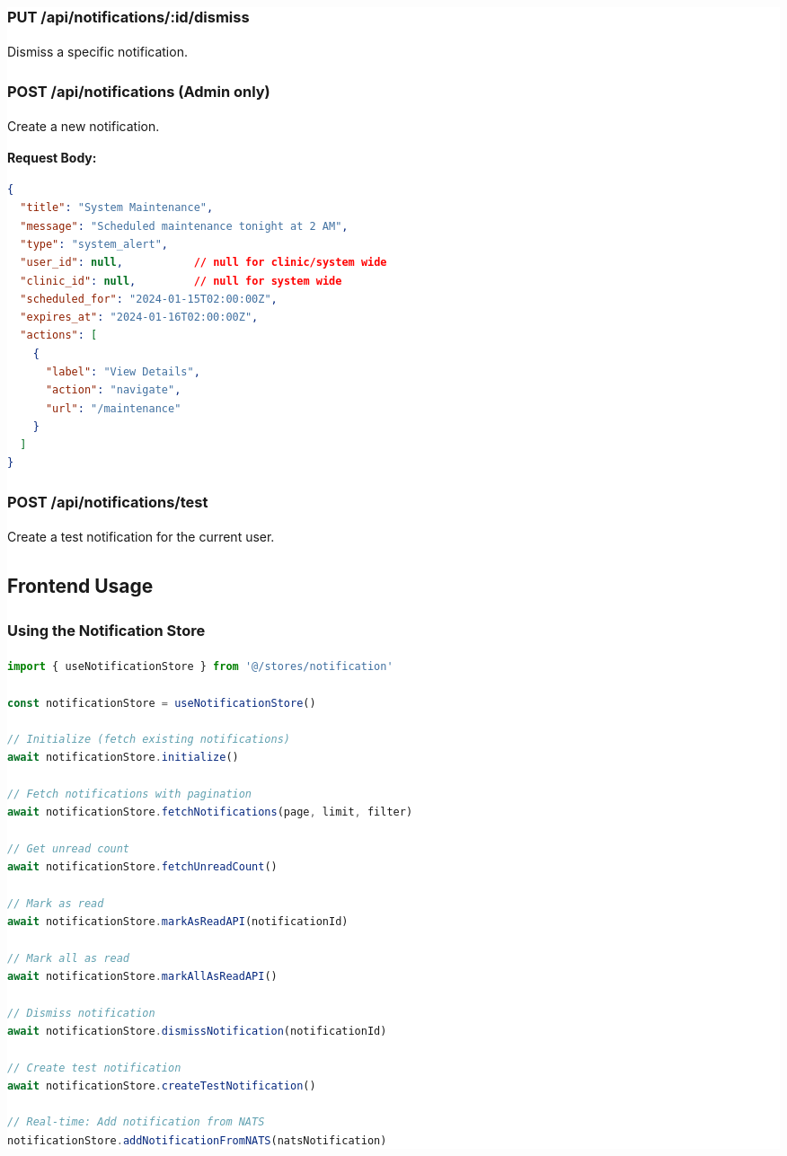 ### PUT /api/notifications/:id/dismiss
Dismiss a specific notification.

### POST /api/notifications (Admin only)
Create a new notification.

**Request Body:**
```json
{
  "title": "System Maintenance",
  "message": "Scheduled maintenance tonight at 2 AM",
  "type": "system_alert",
  "user_id": null,           // null for clinic/system wide
  "clinic_id": null,         // null for system wide
  "scheduled_for": "2024-01-15T02:00:00Z",
  "expires_at": "2024-01-16T02:00:00Z",
  "actions": [
    {
      "label": "View Details",
      "action": "navigate",
      "url": "/maintenance"
    }
  ]
}
```

### POST /api/notifications/test
Create a test notification for the current user.

## Frontend Usage

### Using the Notification Store

```javascript
import { useNotificationStore } from '@/stores/notification'

const notificationStore = useNotificationStore()

// Initialize (fetch existing notifications)
await notificationStore.initialize()

// Fetch notifications with pagination
await notificationStore.fetchNotifications(page, limit, filter)

// Get unread count
await notificationStore.fetchUnreadCount()

// Mark as read
await notificationStore.markAsReadAPI(notificationId)

// Mark all as read
await notificationStore.markAllAsReadAPI()

// Dismiss notification
await notificationStore.dismissNotification(notificationId)

// Create test notification
await notificationStore.createTestNotification()

// Real-time: Add notification from NATS
notificationStore.addNotificationFromNATS(natsNotification)
```

